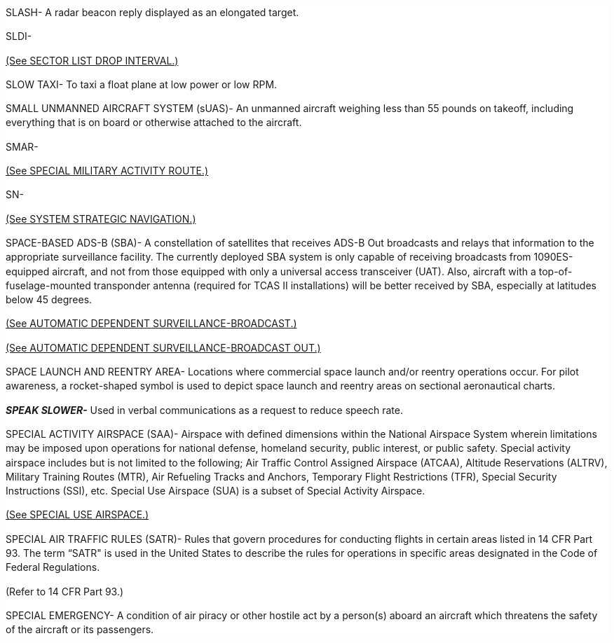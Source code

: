 SLASH- A radar beacon reply displayed as an elongated target.

SLDI-

[(See SECTOR LIST DROP INTERVAL.)](https://www.faa.gov/air_traffic/publications/atpubs/pcg_html/glossary-s.html#$SECTOR%20LIST%20DROP%20INTERVAL)

SLOW TAXI- To taxi a float plane at low power or low RPM.

SMALL UNMANNED AIRCRAFT SYSTEM (sUAS)- An unmanned aircraft weighing less than 55 pounds on takeoff, including everything that is on board or otherwise attached to the aircraft.

SMAR-

[(See SPECIAL MILITARY ACTIVITY ROUTE.)](https://www.faa.gov/air_traffic/publications/atpubs/pcg_html/glossary-s.html#$SPECIAL%20MILITARY%20ACTIVITY%20ROUTE)

SN-

[(See SYSTEM STRATEGIC NAVIGATION.)](https://www.faa.gov/air_traffic/publications/atpubs/pcg_html/glossary-s.html#$SYSTEM%20STRATEGIC%20NAVIGATION)

SPACE-BASED ADS-B (SBA)- A constellation of satellites that receives ADS-B Out broadcasts and relays that information to the appropriate surveillance facility. The currently deployed SBA system is only capable of receiving broadcasts from 1090ES-equipped aircraft, and not from those equipped with only a universal access transceiver (UAT). Also, aircraft with a top-of-fuselage-mounted transponder antenna (required for TCAS II installations) will be better received by SBA, especially at latitudes below 45 degrees.

[(See AUTOMATIC DEPENDENT SURVEILLANCE-BROADCAST.)](https://www.faa.gov/air_traffic/publications/atpubs/pcg_html/glossary-a.html#$AUTOMATIC%20DEPENDENT%20SURVEILLANCE-BROADCAST)

[(See AUTOMATIC DEPENDENT SURVEILLANCE-BROADCAST OUT.)](https://www.faa.gov/air_traffic/publications/atpubs/pcg_html/glossary-a.html#$AUTOMATIC%20DEPENDENT%20SURVEILLANCE-BROADCAST%20OUT)

SPACE LAUNCH AND REENTRY AREA- Locations where commercial space launch and/or reentry operations occur. For pilot awareness, a rocket-shaped symbol is used to depict space launch and reentry areas on sectional aeronautical charts.

**_SPEAK SLOWER-_** Used in verbal communications as a request to reduce speech rate.

SPECIAL ACTIVITY AIRSPACE (SAA)- Airspace with defined dimensions within the National Airspace System wherein limitations may be imposed upon operations for national defense, homeland security, public interest, or public safety. Special activity airspace includes but is not limited to the following; Air Traffic Control Assigned Airspace (ATCAA), Altitude Reservations (ALTRV), Military Training Routes (MTR), Air Refueling Tracks and Anchors, Temporary Flight Restrictions (TFR), Special Security Instructions (SSI), etc. Special Use Airspace (SUA) is a subset of Special Activity Airspace.

[(See SPECIAL USE AIRSPACE.)](https://www.faa.gov/air_traffic/publications/atpubs/pcg_html/glossary-s.html#$SPECIAL%20USE%20AIRSPACE)

SPECIAL AIR TRAFFIC RULES (SATR)- Rules that govern procedures for conducting flights in certain areas listed in 14 CFR Part 93. The term “SATR" is used in the United States to describe the rules for operations in specific areas designated in the Code of Federal Regulations.

(Refer to 14 CFR Part 93.)

SPECIAL EMERGENCY- A condition of air piracy or other hostile act by a person(s) aboard an aircraft which threatens the safety of the aircraft or its passengers.
